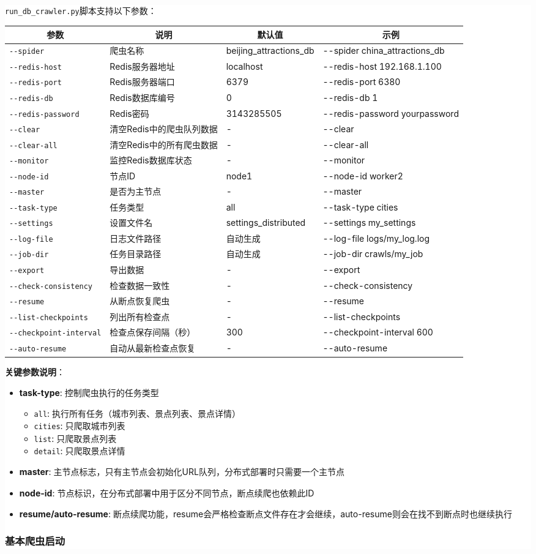 `run_db_crawler.py`脚本支持以下参数：

| 参数 | 说明 | 默认值 | 示例 |
|------|------|--------|------|
| `--spider` | 爬虫名称 | beijing_attractions_db | --spider china_attractions_db |
| `--redis-host` | Redis服务器地址 | localhost | --redis-host 192.168.1.100 |
| `--redis-port` | Redis服务器端口 | 6379 | --redis-port 6380 |
| `--redis-db` | Redis数据库编号 | 0 | --redis-db 1 |
| `--redis-password` | Redis密码 | 3143285505 | --redis-password yourpassword |
| `--clear` | 清空Redis中的爬虫队列数据 | - | --clear |
| `--clear-all` | 清空Redis中的所有爬虫数据 | - | --clear-all |
| `--monitor` | 监控Redis数据库状态 | - | --monitor |
| `--node-id` | 节点ID | node1 | --node-id worker2 |
| `--master` | 是否为主节点 | - | --master |
| `--task-type` | 任务类型 | all | --task-type cities |
| `--settings` | 设置文件名 | settings_distributed | --settings my_settings |
| `--log-file` | 日志文件路径 | 自动生成 | --log-file logs/my_log.log |
| `--job-dir` | 任务目录路径 | 自动生成 | --job-dir crawls/my_job |
| `--export` | 导出数据 | - | --export |
| `--check-consistency` | 检查数据一致性 | - | --check-consistency |
| `--resume` | 从断点恢复爬虫 | - | --resume |
| `--list-checkpoints` | 列出所有检查点 | - | --list-checkpoints |
| `--checkpoint-interval` | 检查点保存间隔（秒） | 300 | --checkpoint-interval 600 |
| `--auto-resume` | 自动从最新检查点恢复 | - | --auto-resume |

**关键参数说明**：

- **task-type**: 控制爬虫执行的任务类型
  - `all`: 执行所有任务（城市列表、景点列表、景点详情）
  - `cities`: 只爬取城市列表
  - `list`: 只爬取景点列表
  - `detail`: 只爬取景点详情

- **master**: 主节点标志，只有主节点会初始化URL队列，分布式部署时只需要一个主节点

- **node-id**: 节点标识，在分布式部署中用于区分不同节点，断点续爬也依赖此ID

- **resume/auto-resume**: 断点续爬功能，resume会严格检查断点文件存在才会继续，auto-resume则会在找不到断点时也继续执行

### 基本爬虫启动
